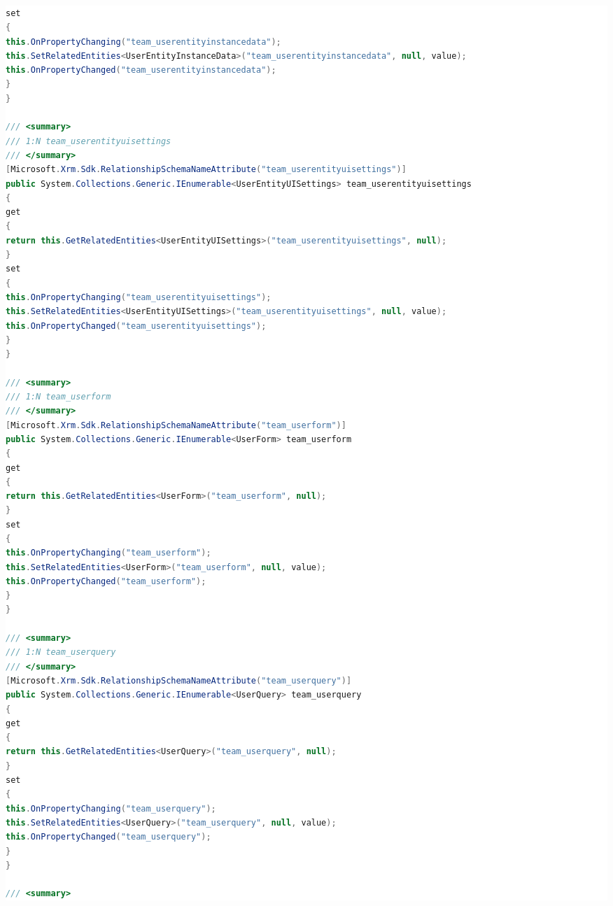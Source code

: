 ```csharp  
set  
{  
this.OnPropertyChanging("team_userentityinstancedata");  
this.SetRelatedEntities<UserEntityInstanceData>("team_userentityinstancedata", null, value);  
this.OnPropertyChanged("team_userentityinstancedata");  
}  
}  
  
/// <summary>  
/// 1:N team_userentityuisettings  
/// </summary>  
[Microsoft.Xrm.Sdk.RelationshipSchemaNameAttribute("team_userentityuisettings")]  
public System.Collections.Generic.IEnumerable<UserEntityUISettings> team_userentityuisettings  
{  
get  
{  
return this.GetRelatedEntities<UserEntityUISettings>("team_userentityuisettings", null);  
}  
set  
{  
this.OnPropertyChanging("team_userentityuisettings");  
this.SetRelatedEntities<UserEntityUISettings>("team_userentityuisettings", null, value);  
this.OnPropertyChanged("team_userentityuisettings");  
}  
}  
  
/// <summary>  
/// 1:N team_userform  
/// </summary>  
[Microsoft.Xrm.Sdk.RelationshipSchemaNameAttribute("team_userform")]  
public System.Collections.Generic.IEnumerable<UserForm> team_userform  
{  
get  
{  
return this.GetRelatedEntities<UserForm>("team_userform", null);  
}  
set  
{  
this.OnPropertyChanging("team_userform");  
this.SetRelatedEntities<UserForm>("team_userform", null, value);  
this.OnPropertyChanged("team_userform");  
}  
}  
  
/// <summary>  
/// 1:N team_userquery  
/// </summary>  
[Microsoft.Xrm.Sdk.RelationshipSchemaNameAttribute("team_userquery")]  
public System.Collections.Generic.IEnumerable<UserQuery> team_userquery  
{  
get  
{  
return this.GetRelatedEntities<UserQuery>("team_userquery", null);  
}  
set  
{  
this.OnPropertyChanging("team_userquery");  
this.SetRelatedEntities<UserQuery>("team_userquery", null, value);  
this.OnPropertyChanged("team_userquery");  
}  
}  
  
/// <summary>  
```